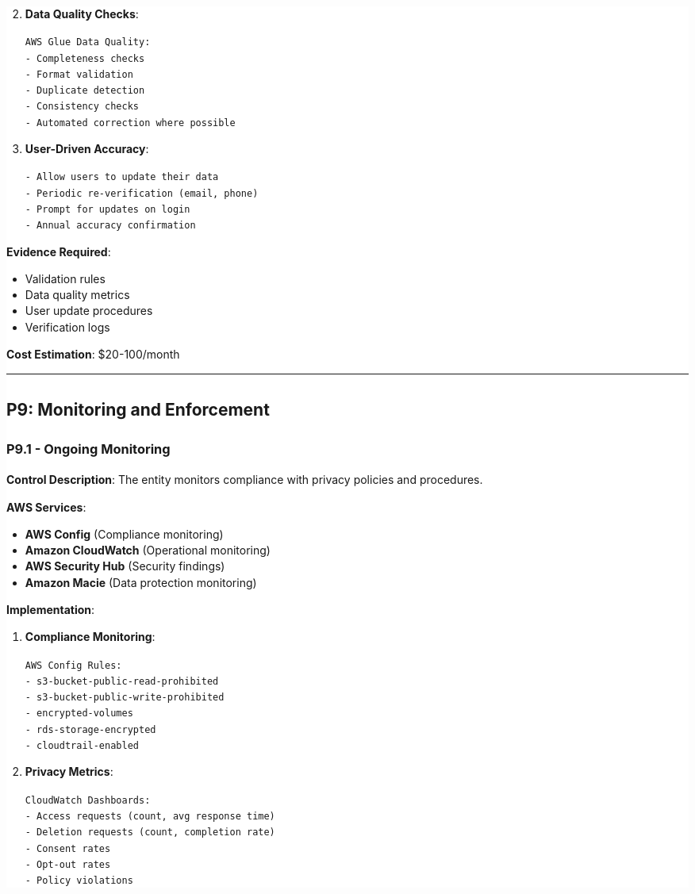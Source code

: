 2. **Data Quality Checks**:
   ```
   AWS Glue Data Quality:
   - Completeness checks
   - Format validation
   - Duplicate detection
   - Consistency checks
   - Automated correction where possible
   ```

3. **User-Driven Accuracy**:
   ```
   - Allow users to update their data
   - Periodic re-verification (email, phone)
   - Prompt for updates on login
   - Annual accuracy confirmation
   ```

**Evidence Required**:
- Validation rules
- Data quality metrics
- User update procedures
- Verification logs

**Cost Estimation**: $20-100/month

---

## P9: Monitoring and Enforcement

### P9.1 - Ongoing Monitoring

**Control Description**: The entity monitors compliance with privacy policies and procedures.

**AWS Services**:
- **AWS Config** (Compliance monitoring)
- **Amazon CloudWatch** (Operational monitoring)
- **AWS Security Hub** (Security findings)
- **Amazon Macie** (Data protection monitoring)

**Implementation**:

1. **Compliance Monitoring**:
   ```
   AWS Config Rules:
   - s3-bucket-public-read-prohibited
   - s3-bucket-public-write-prohibited
   - encrypted-volumes
   - rds-storage-encrypted
   - cloudtrail-enabled
   ```

2. **Privacy Metrics**:
   ```
   CloudWatch Dashboards:
   - Access requests (count, avg response time)
   - Deletion requests (count, completion rate)
   - Consent rates
   - Opt-out rates
   - Policy violations
   ```
